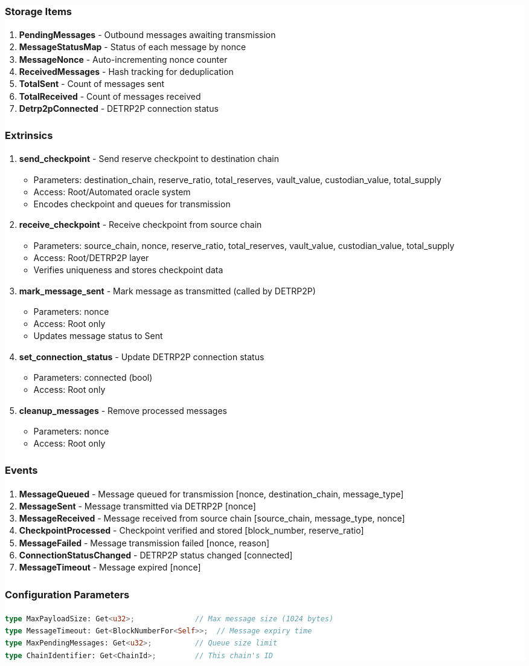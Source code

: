### Storage Items

1. **PendingMessages** - Outbound messages awaiting transmission
2. **MessageStatusMap** - Status of each message by nonce
3. **MessageNonce** - Auto-incrementing nonce counter
4. **ReceivedMessages** - Hash tracking for deduplication
5. **TotalSent** - Count of messages sent
6. **TotalReceived** - Count of messages received
7. **Detrp2pConnected** - DETRP2P connection status

### Extrinsics

1. **send_checkpoint** - Send reserve checkpoint to destination chain
   - Parameters: destination_chain, reserve_ratio, total_reserves, vault_value, custodian_value, total_supply
   - Access: Root/Automated oracle system
   - Encodes checkpoint and queues for transmission

2. **receive_checkpoint** - Receive checkpoint from source chain
   - Parameters: source_chain, nonce, reserve_ratio, total_reserves, vault_value, custodian_value, total_supply
   - Access: Root/DETRP2P layer
   - Verifies uniqueness and stores checkpoint data

3. **mark_message_sent** - Mark message as transmitted (called by DETRP2P)
   - Parameters: nonce
   - Access: Root only
   - Updates message status to Sent

4. **set_connection_status** - Update DETRP2P connection status
   - Parameters: connected (bool)
   - Access: Root only

5. **cleanup_messages** - Remove processed messages
   - Parameters: nonce
   - Access: Root only

### Events

1. **MessageQueued** - Message queued for transmission [nonce, destination_chain, message_type]
2. **MessageSent** - Message transmitted via DETRP2P [nonce]
3. **MessageReceived** - Message received from source chain [source_chain, message_type, nonce]
4. **CheckpointProcessed** - Checkpoint verified and stored [block_number, reserve_ratio]
5. **MessageFailed** - Message transmission failed [nonce, reason]
6. **ConnectionStatusChanged** - DETRP2P status changed [connected]
7. **MessageTimeout** - Message expired [nonce]

### Configuration Parameters

```rust
type MaxPayloadSize: Get<u32>;              // Max message size (1024 bytes)
type MessageTimeout: Get<BlockNumberFor<Self>>;  // Message expiry time
type MaxPendingMessages: Get<u32>;          // Queue size limit
type ChainIdentifier: Get<ChainId>;         // This chain's ID
```
